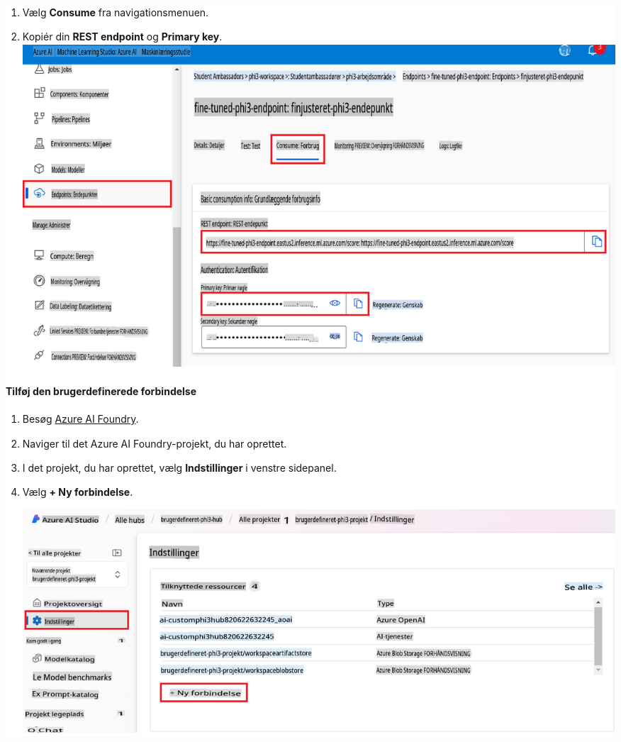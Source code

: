 1. Vælg **Consume** fra navigationsmenuen.

1. Kopiér din **REST endpoint** og **Primary key**.
![Kopiér API-nøgle og endpoint-URI.](../../../../../../translated_images/08-08-copy-endpoint-key.511a027574cee0efc50fdda33b6de1e1e268c5979914ba944b72092f72f95544.da.png)

#### Tilføj den brugerdefinerede forbindelse

1. Besøg [Azure AI Foundry](https://ai.azure.com/?WT.mc_id=aiml-137032-kinfeylo).

1. Naviger til det Azure AI Foundry-projekt, du har oprettet.

1. I det projekt, du har oprettet, vælg **Indstillinger** i venstre sidepanel.

1. Vælg **+ Ny forbindelse**.

    ![Vælg ny forbindelse.](../../../../../../translated_images/08-09-select-new-connection.c55d4faa9f655e163a5d7aec1f21843ea30738d4e8c5ce5f0724048ebc6ca007.da.png)
